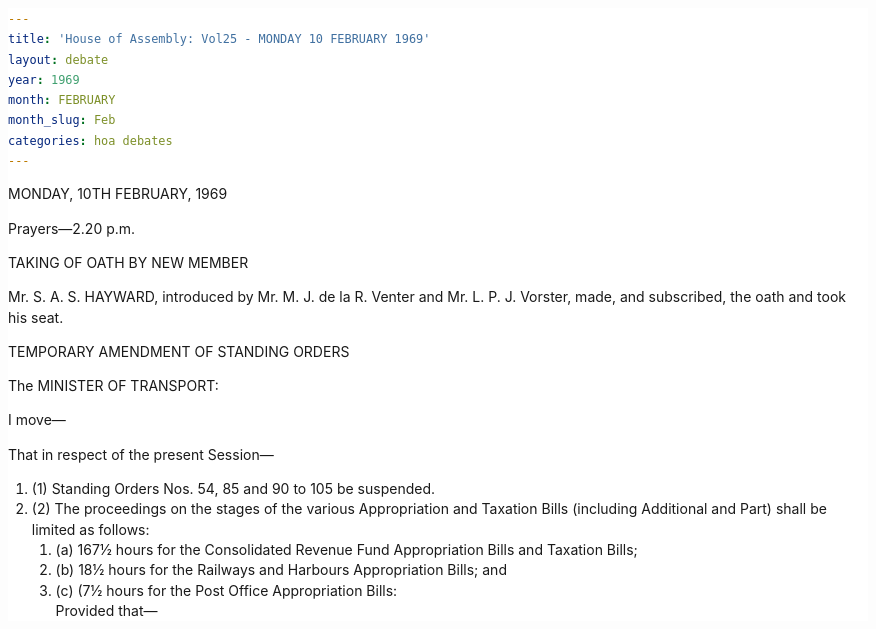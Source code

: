```yaml
---
title: 'House of Assembly: Vol25 - MONDAY 10 FEBRUARY 1969'
layout: debate
year: 1969
month: FEBRUARY
month_slug: Feb
categories: hoa debates
---
```


<debateSection name="#opening">

<heading><span class="col_0403-0404" refersTo="page_0221"/>MONDAY, 10TH FEBRUARY, 1969</heading>

<prayers>

<narrative>

Prayers&#x2014;<recordedTime time="1969-02-10T14:20:00">2.20 p.m.</recordedTime>

</narrative>

</prayers>

<debateSection name="#taking_of_oath_by_new_member">

<heading>TAKING OF OATH BY NEW MEMBER</heading>

<p>Mr. S. A. S. HAYWARD, introduced by Mr. M. J. de la R. Venter and Mr. L. P. J. Vorster, made, and subscribed, the oath and took his seat.</p>

</debateSection>

<debateSection name="#temporary_amendment_of_standing_orders">

<heading>TEMPORARY AMENDMENT OF STANDING ORDERS</heading>

<speech by="#minister_of_transport">

<from>The <person refersTo="hansard_za">MINISTER OF TRANSPORT</person>:</from>

<p>I move&#x2014;</p>

<block name="quote">That in respect of the present Session&#x2014;</block>

<ol>

<li>(1) Standing Orders Nos. 54, 85 and 90 to 105 be suspended.</li>

<li>(2) The proceedings on the stages of the various Appropriation and Taxation Bills (including Additional and Part) shall be limited as follows:

<ol>

<li>(a) 167&#x00BD; hours for the Consolidated Revenue Fund Appropriation Bills and Taxation Bills;</li>

<li>(b) 18&#x00BD; hours for the Railways and Harbours Appropriation Bills; and</li>

<li>(c) (7&#x00BD; hours for the Post Office Appropriation Bills:<br/>Provided that&#x2014;

